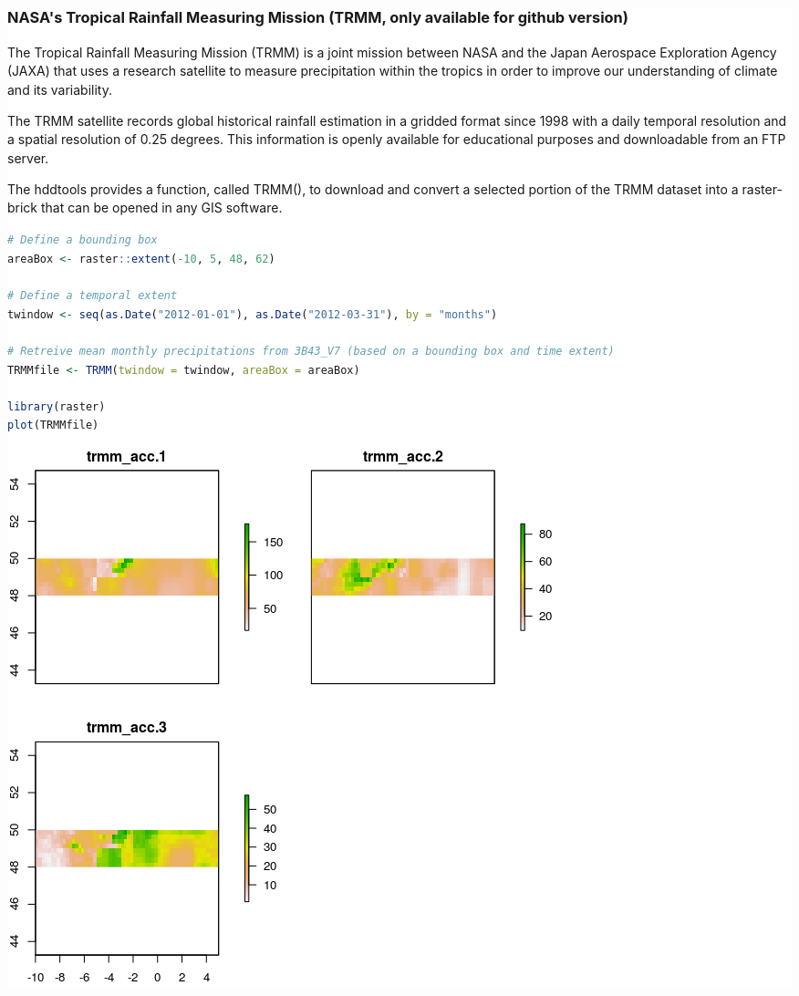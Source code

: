 ### NASA's Tropical Rainfall Measuring Mission (TRMM, only available for github version)
The Tropical Rainfall Measuring Mission (TRMM) is a joint mission between NASA and the Japan Aerospace Exploration Agency (JAXA) that uses a research satellite to measure precipitation within the tropics in order to improve our understanding of climate and its variability.

The TRMM satellite records global historical rainfall estimation in a gridded format since 1998 with a daily temporal resolution and a spatial resolution of 0.25 degrees. This information is openly available for educational purposes and downloadable from an FTP server.

The hddtools provides a function, called TRMM(), to download and convert a selected portion of the TRMM dataset into a raster-brick that can be opened in any GIS software.


```r
# Define a bounding box
areaBox <- raster::extent(-10, 5, 48, 62)

# Define a temporal extent
twindow <- seq(as.Date("2012-01-01"), as.Date("2012-03-31"), by = "months")

# Retreive mean monthly precipitations from 3B43_V7 (based on a bounding box and time extent)
TRMMfile <- TRMM(twindow = twindow, areaBox = areaBox)

library(raster)
plot(TRMMfile)
```

![](../assets/figures/TRMM.png)
